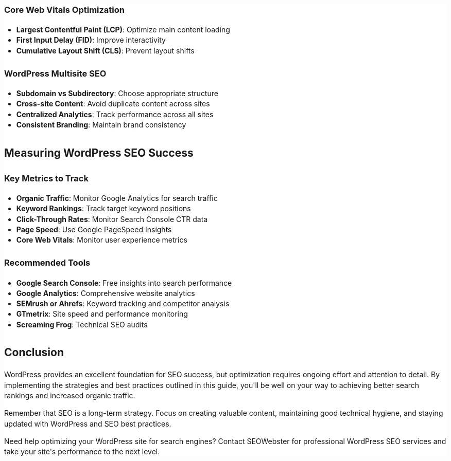 ### Core Web Vitals Optimization
- **Largest Contentful Paint (LCP)**: Optimize main content loading
- **First Input Delay (FID)**: Improve interactivity
- **Cumulative Layout Shift (CLS)**: Prevent layout shifts

### WordPress Multisite SEO
- **Subdomain vs Subdirectory**: Choose appropriate structure
- **Cross-site Content**: Avoid duplicate content across sites
- **Centralized Analytics**: Track performance across all sites
- **Consistent Branding**: Maintain brand consistency

## Measuring WordPress SEO Success

### Key Metrics to Track
- **Organic Traffic**: Monitor Google Analytics for search traffic
- **Keyword Rankings**: Track target keyword positions
- **Click-Through Rates**: Monitor Search Console CTR data
- **Page Speed**: Use Google PageSpeed Insights
- **Core Web Vitals**: Monitor user experience metrics

### Recommended Tools
- **Google Search Console**: Free insights into search performance
- **Google Analytics**: Comprehensive website analytics
- **SEMrush or Ahrefs**: Keyword tracking and competitor analysis
- **GTmetrix**: Site speed and performance monitoring
- **Screaming Frog**: Technical SEO audits

## Conclusion

WordPress provides an excellent foundation for SEO success, but optimization requires ongoing effort and attention to detail. By implementing the strategies and best practices outlined in this guide, you'll be well on your way to achieving better search rankings and increased organic traffic.

Remember that SEO is a long-term strategy. Focus on creating valuable content, maintaining good technical hygiene, and staying updated with WordPress and SEO best practices.

Need help optimizing your WordPress site for search engines? Contact SEOWebster for professional WordPress SEO services and take your site's performance to the next level. 